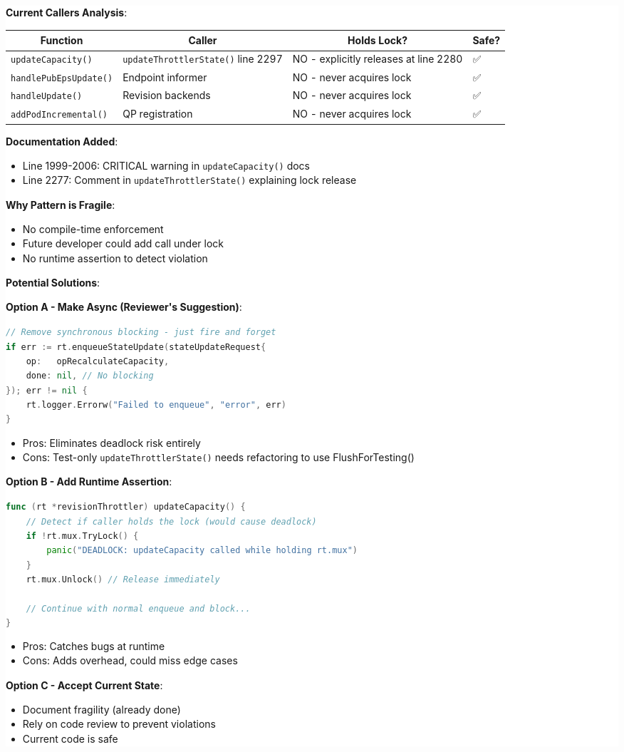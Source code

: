 **Current Callers Analysis**:

| Function | Caller | Holds Lock? | Safe? |
|----------|--------|-------------|-------|
| `updateCapacity()` | `updateThrottlerState()` line 2297 | NO - explicitly releases at line 2280 | ✅ |
| `handlePubEpsUpdate()` | Endpoint informer | NO - never acquires lock | ✅ |
| `handleUpdate()` | Revision backends | NO - never acquires lock | ✅ |
| `addPodIncremental()` | QP registration | NO - never acquires lock | ✅ |

**Documentation Added**:
- Line 1999-2006: CRITICAL warning in `updateCapacity()` docs
- Line 2277: Comment in `updateThrottlerState()` explaining lock release

**Why Pattern is Fragile**:
- No compile-time enforcement
- Future developer could add call under lock
- No runtime assertion to detect violation

**Potential Solutions**:

**Option A - Make Async (Reviewer's Suggestion)**:
```go
// Remove synchronous blocking - just fire and forget
if err := rt.enqueueStateUpdate(stateUpdateRequest{
    op:   opRecalculateCapacity,
    done: nil, // No blocking
}); err != nil {
    rt.logger.Errorw("Failed to enqueue", "error", err)
}
```
- Pros: Eliminates deadlock risk entirely
- Cons: Test-only `updateThrottlerState()` needs refactoring to use FlushForTesting()

**Option B - Add Runtime Assertion**:
```go
func (rt *revisionThrottler) updateCapacity() {
    // Detect if caller holds the lock (would cause deadlock)
    if !rt.mux.TryLock() {
        panic("DEADLOCK: updateCapacity called while holding rt.mux")
    }
    rt.mux.Unlock() // Release immediately

    // Continue with normal enqueue and block...
}
```
- Pros: Catches bugs at runtime
- Cons: Adds overhead, could miss edge cases

**Option C - Accept Current State**:
- Document fragility (already done)
- Rely on code review to prevent violations
- Current code is safe
